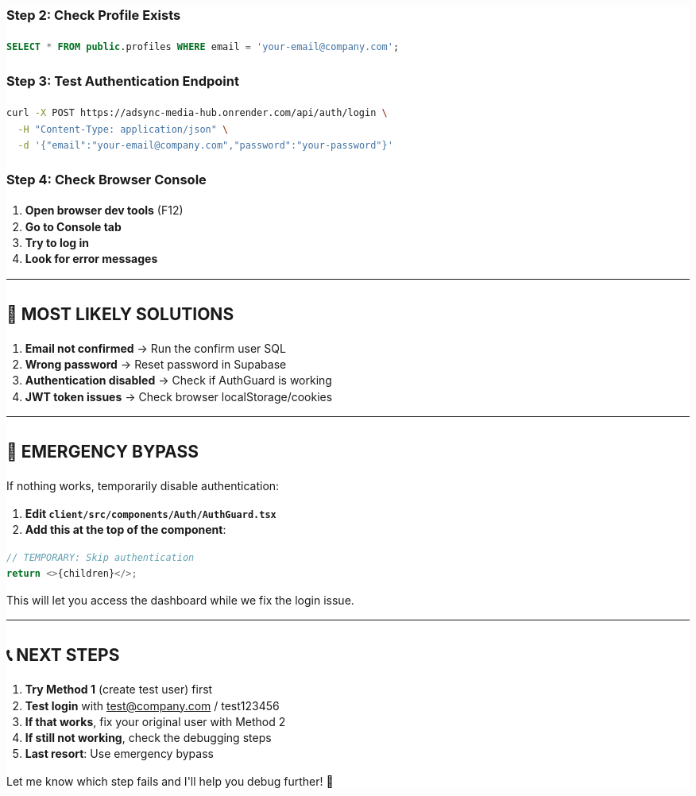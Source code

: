 ### **Step 2: Check Profile Exists**
```sql
SELECT * FROM public.profiles WHERE email = 'your-email@company.com';
```

### **Step 3: Test Authentication Endpoint**
```bash
curl -X POST https://adsync-media-hub.onrender.com/api/auth/login \
  -H "Content-Type: application/json" \
  -d '{"email":"your-email@company.com","password":"your-password"}'
```

### **Step 4: Check Browser Console**
1. **Open browser dev tools** (F12)
2. **Go to Console tab**
3. **Try to log in**
4. **Look for error messages**

---

## 🎯 **MOST LIKELY SOLUTIONS**

1. **Email not confirmed** → Run the confirm user SQL
2. **Wrong password** → Reset password in Supabase
3. **Authentication disabled** → Check if AuthGuard is working
4. **JWT token issues** → Check browser localStorage/cookies

---

## 🚨 **EMERGENCY BYPASS**

If nothing works, temporarily disable authentication:

1. **Edit `client/src/components/Auth/AuthGuard.tsx`**
2. **Add this at the top of the component**:
```javascript
// TEMPORARY: Skip authentication
return <>{children}</>;
```

This will let you access the dashboard while we fix the login issue.

---

## 📞 **NEXT STEPS**

1. **Try Method 1** (create test user) first
2. **Test login** with test@company.com / test123456
3. **If that works**, fix your original user with Method 2
4. **If still not working**, check the debugging steps
5. **Last resort**: Use emergency bypass

Let me know which step fails and I'll help you debug further! 🔧
